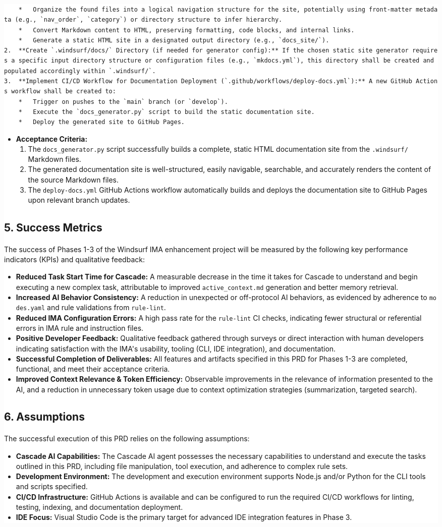         *   Organize the found files into a logical navigation structure for the site, potentially using front-matter metadata (e.g., `nav_order`, `category`) or directory structure to infer hierarchy.
        *   Convert Markdown content to HTML, preserving formatting, code blocks, and internal links.
        *   Generate a static HTML site in a designated output directory (e.g., `docs_site/`).
    2.  **Create `.windsurf/docs/` Directory (if needed for generator config):** If the chosen static site generator requires a specific input directory structure or configuration files (e.g., `mkdocs.yml`), this directory shall be created and populated accordingly within `.windsurf/`.
    3.  **Implement CI/CD Workflow for Documentation Deployment (`.github/workflows/deploy-docs.yml`):** A new GitHub Actions workflow shall be created to:
        *   Trigger on pushes to the `main` branch (or `develop`).
        *   Execute the `docs_generator.py` script to build the static documentation site.
        *   Deploy the generated site to GitHub Pages.
*   **Acceptance Criteria:**
    1.  The `docs_generator.py` script successfully builds a complete, static HTML documentation site from the `.windsurf/` Markdown files.
    2.  The generated documentation site is well-structured, easily navigable, searchable, and accurately renders the content of the source Markdown files.
    3.  The `deploy-docs.yml` GitHub Actions workflow automatically builds and deploys the documentation site to GitHub Pages upon relevant branch updates.

## 5. Success Metrics

The success of Phases 1-3 of the Windsurf IMA enhancement project will be measured by the following key performance indicators (KPIs) and qualitative feedback:
*   **Reduced Task Start Time for Cascade:** A measurable decrease in the time it takes for Cascade to understand and begin executing a new complex task, attributable to improved `active_context.md` generation and better memory retrieval.
*   **Increased AI Behavior Consistency:** A reduction in unexpected or off-protocol AI behaviors, as evidenced by adherence to `modes.yaml` and rule validations from `rule-lint`.
*   **Reduced IMA Configuration Errors:** A high pass rate for the `rule-lint` CI checks, indicating fewer structural or referential errors in IMA rule and instruction files.
*   **Positive Developer Feedback:** Qualitative feedback gathered through surveys or direct interaction with human developers indicating satisfaction with the IMA's usability, tooling (CLI, IDE integration), and documentation.
*   **Successful Completion of Deliverables:** All features and artifacts specified in this PRD for Phases 1-3 are completed, functional, and meet their acceptance criteria.
*   **Improved Context Relevance & Token Efficiency:** Observable improvements in the relevance of information presented to the AI, and a reduction in unnecessary token usage due to context optimization strategies (summarization, targeted search).

## 6. Assumptions

The successful execution of this PRD relies on the following assumptions:
*   **Cascade AI Capabilities:** The Cascade AI agent possesses the necessary capabilities to understand and execute the tasks outlined in this PRD, including file manipulation, tool execution, and adherence to complex rule sets.
*   **Development Environment:** The development and execution environment supports Node.js and/or Python for the CLI tools and scripts specified.
*   **CI/CD Infrastructure:** GitHub Actions is available and can be configured to run the required CI/CD workflows for linting, testing, indexing, and documentation deployment.
*   **IDE Focus:** Visual Studio Code is the primary target for advanced IDE integration features in Phase 3.
